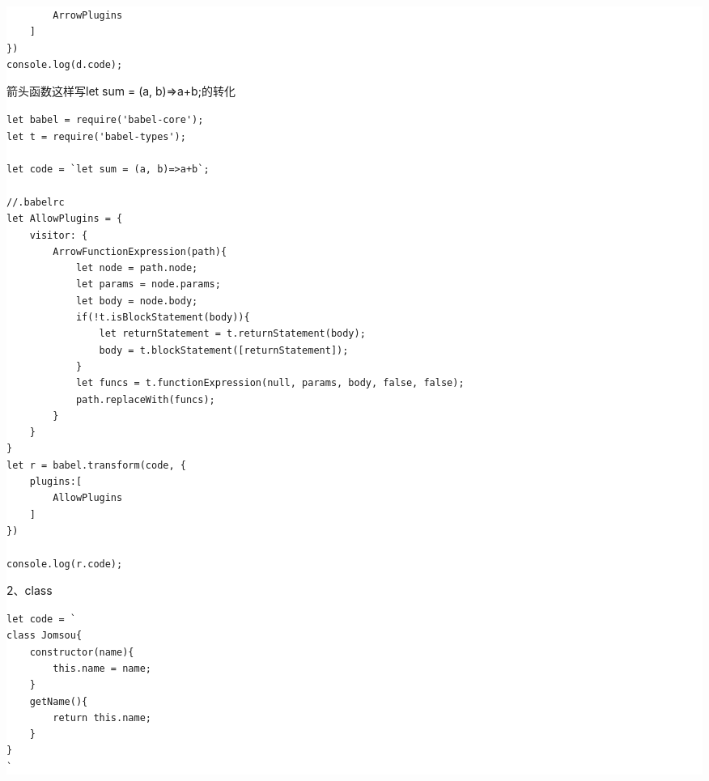 ```
        ArrowPlugins
    ]
})
console.log(d.code);

```

箭头函数这样写let sum = (a, b)=>a+b;的转化

```
let babel = require('babel-core');
let t = require('babel-types');

let code = `let sum = (a, b)=>a+b`;

//.babelrc
let AllowPlugins = {
    visitor: {
        ArrowFunctionExpression(path){
            let node = path.node;
            let params = node.params;
            let body = node.body;
            if(!t.isBlockStatement(body)){
                let returnStatement = t.returnStatement(body);
                body = t.blockStatement([returnStatement]);
            }
            let funcs = t.functionExpression(null, params, body, false, false);
            path.replaceWith(funcs);
        }
    }
}
let r = babel.transform(code, {
    plugins:[
        AllowPlugins
    ]
})

console.log(r.code);

```

2、class

```
let code = `
class Jomsou{
    constructor(name){
        this.name = name;
    }
    getName(){
        return this.name;
    }
}
`

```
